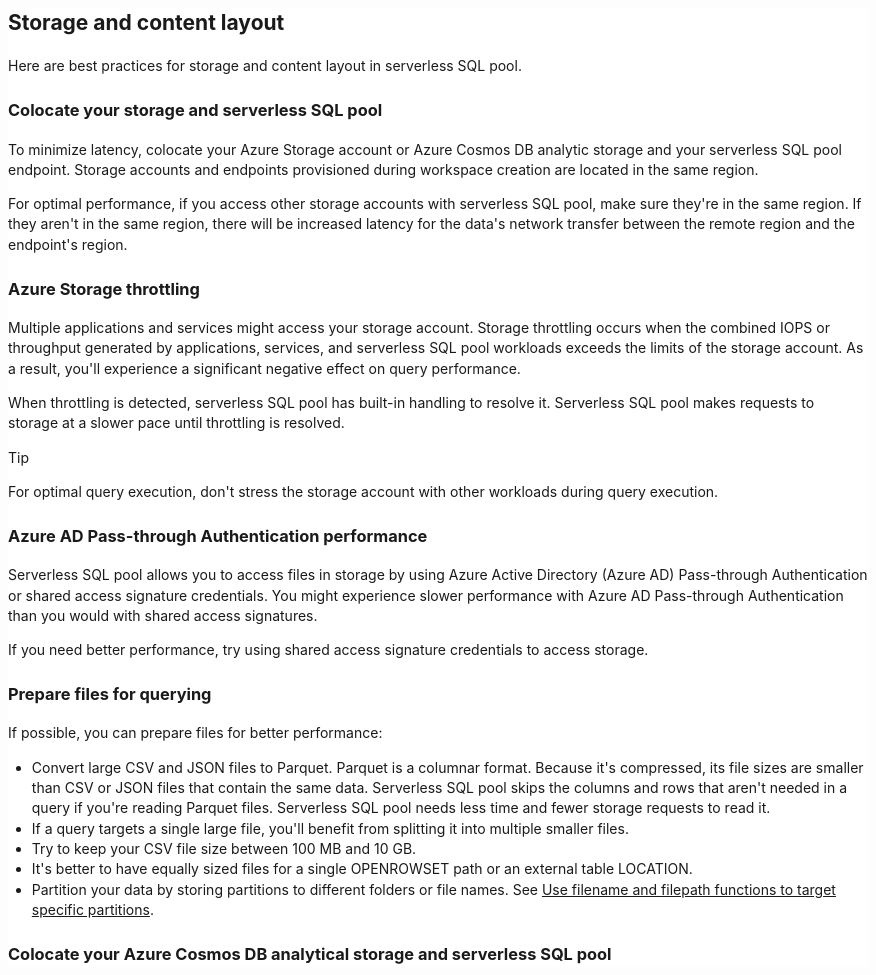 ## Storage and content layout

Here are best practices for storage and content layout in serverless SQL pool.

### Colocate your storage and serverless SQL pool

To minimize latency, colocate your Azure Storage account or Azure Cosmos DB analytic storage and your serverless SQL pool endpoint. Storage accounts and endpoints provisioned during workspace creation are located in the same region.

For optimal performance, if you access other storage accounts with serverless SQL pool, make sure they're in the same region. If they aren't in the same region, there will be increased latency for the data's network transfer between the remote region and the endpoint's region.

### Azure Storage throttling

Multiple applications and services might access your storage account. Storage throttling occurs when the combined IOPS or throughput generated by applications, services, and serverless SQL pool workloads exceeds the limits of the storage account. As a result, you'll experience a significant negative effect on query performance.

When throttling is detected, serverless SQL pool has built-in handling to resolve it. Serverless SQL pool makes requests to storage at a slower pace until throttling is resolved.

> [!TIP]
> For optimal query execution, don't stress the storage account with other workloads during query execution.

### Azure AD Pass-through Authentication performance

Serverless SQL pool allows you to access files in storage by using Azure Active Directory (Azure AD) Pass-through Authentication or shared access signature credentials. You might experience slower performance with Azure AD Pass-through Authentication than you would with shared access signatures.

If you need better performance, try using shared access signature credentials to access storage.

### Prepare files for querying

If possible, you can prepare files for better performance:

- Convert large CSV and JSON files to Parquet. Parquet is a columnar format. Because it's compressed, its file sizes are smaller than CSV or JSON files that contain the same data. Serverless SQL pool skips the columns and rows that aren't needed in a query if you're reading Parquet files. Serverless SQL pool needs less time and fewer storage requests to read it.
- If a query targets a single large file, you'll benefit from splitting it into multiple smaller files.
- Try to keep your CSV file size between 100 MB and 10 GB.
- It's better to have equally sized files for a single OPENROWSET path or an external table LOCATION.
- Partition your data by storing partitions to different folders or file names. See [Use filename and filepath functions to target specific partitions](#use-filename-and-filepath-functions-to-target-specific-partitions).

### Colocate your Azure Cosmos DB analytical storage and serverless SQL pool
